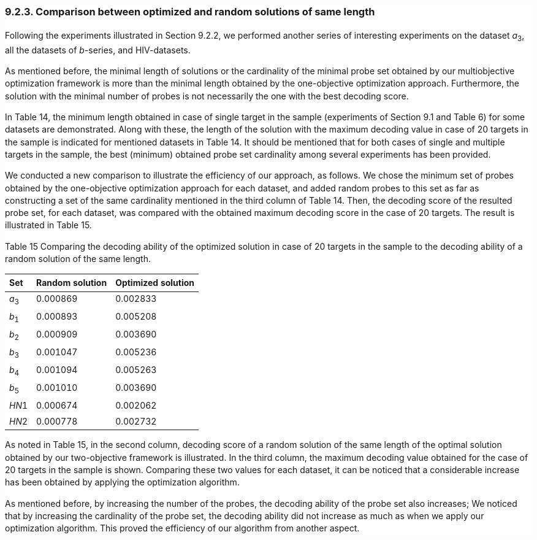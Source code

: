### 9.2.3. Comparison between optimized and random solutions of same length

Following the experiments illustrated in Section 9.2.2, we performed another series of interesting experiments on the dataset $a_{3}$, all the datasets of $b$-series, and HIV-datasets.

As mentioned before, the minimal length of solutions or the cardinality of the minimal probe set obtained by our multiobjective optimization framework is more than the minimal length obtained by the one-objective optimization approach. Furthermore, the solution with the minimal number of probes is not necessarily the one with the best decoding score.

In Table 14, the minimum length obtained in case of single target in the sample (experiments of Section 9.1 and Table 6) for some datasets are demonstrated. Along with these, the length of the solution with the maximum decoding value in case of 20 targets in the sample is indicated for mentioned datasets in Table 14. It should be mentioned that for both cases of single and multiple targets in the sample, the best (minimum) obtained probe set cardinality among several experiments has been provided.

We conducted a new comparison to illustrate the efficiency of our approach, as follows. We chose the minimum set of probes obtained by the one-objective optimization approach for each dataset, and added random probes to this set as far as constructing a set of the same cardinality mentioned in the third column of Table 14. Then, the decoding score of the resulted probe set, for each dataset, was compared with the obtained maximum decoding score in the case of 20 targets. The result is illustrated in Table 15.

Table 15
Comparing the decoding ability of the optimized solution in case of 20 targets in the sample to the decoding ability of a random solution of the same length.

| Set | Random solution | Optimized solution |
| :-- | :-- | :-- |
| $a_{3}$ | 0.000869 | 0.002833 |
| $b_{1}$ | 0.000893 | 0.005208 |
| $b_{2}$ | 0.000909 | 0.003690 |
| $b_{3}$ | 0.001047 | 0.005236 |
| $b_{4}$ | 0.001094 | 0.005263 |
| $b_{5}$ | 0.001010 | 0.003690 |
| $H N 1$ | 0.000674 | 0.002062 |
| $H N 2$ | 0.000778 | 0.002732 |

As noted in Table 15, in the second column, decoding score of a random solution of the same length of the optimal solution obtained by our two-objective framework is illustrated. In the third column, the maximum decoding value obtained for the case of 20 targets in the sample is shown. Comparing these two values for each dataset, it can be noticed that a considerable increase has been obtained by applying the optimization algorithm.

As mentioned before, by increasing the number of the probes, the decoding ability of the probe set also increases; We noticed that by increasing the cardinality of the probe set, the decoding ability did not increase as much as when we apply our optimization algorithm. This proved the efficiency of our algorithm from another aspect.
